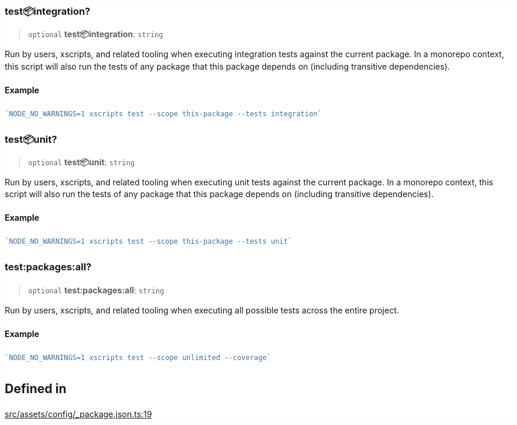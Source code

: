 ### test:package:integration?

> `optional` **test:package:integration**: `string`

Run by users, xscripts, and related tooling when executing integration
tests against the current package. In a monorepo context, this script
will also run the tests of any package that this package depends on
(including transitive dependencies).

#### Example

```ts
`NODE_NO_WARNINGS=1 xscripts test --scope this-package --tests integration`
```

### test:package:unit?

> `optional` **test:package:unit**: `string`

Run by users, xscripts, and related tooling when executing unit tests
against the current package. In a monorepo context, this script
will also run the tests of any package that this package depends on
(including transitive dependencies).

#### Example

```ts
`NODE_NO_WARNINGS=1 xscripts test --scope this-package --tests unit`
```

### test:packages:all?

> `optional` **test:packages:all**: `string`

Run by users, xscripts, and related tooling when executing all possible
tests across the entire project.

#### Example

```ts
`NODE_NO_WARNINGS=1 xscripts test --scope unlimited --coverage`
```

## Defined in

[src/assets/config/\_package.json.ts:19](https://github.com/Xunnamius/xscripts/blob/395ccb9751d5eb5067af3fe099bacae7d9b7a116/src/assets/config/_package.json.ts#L19)
